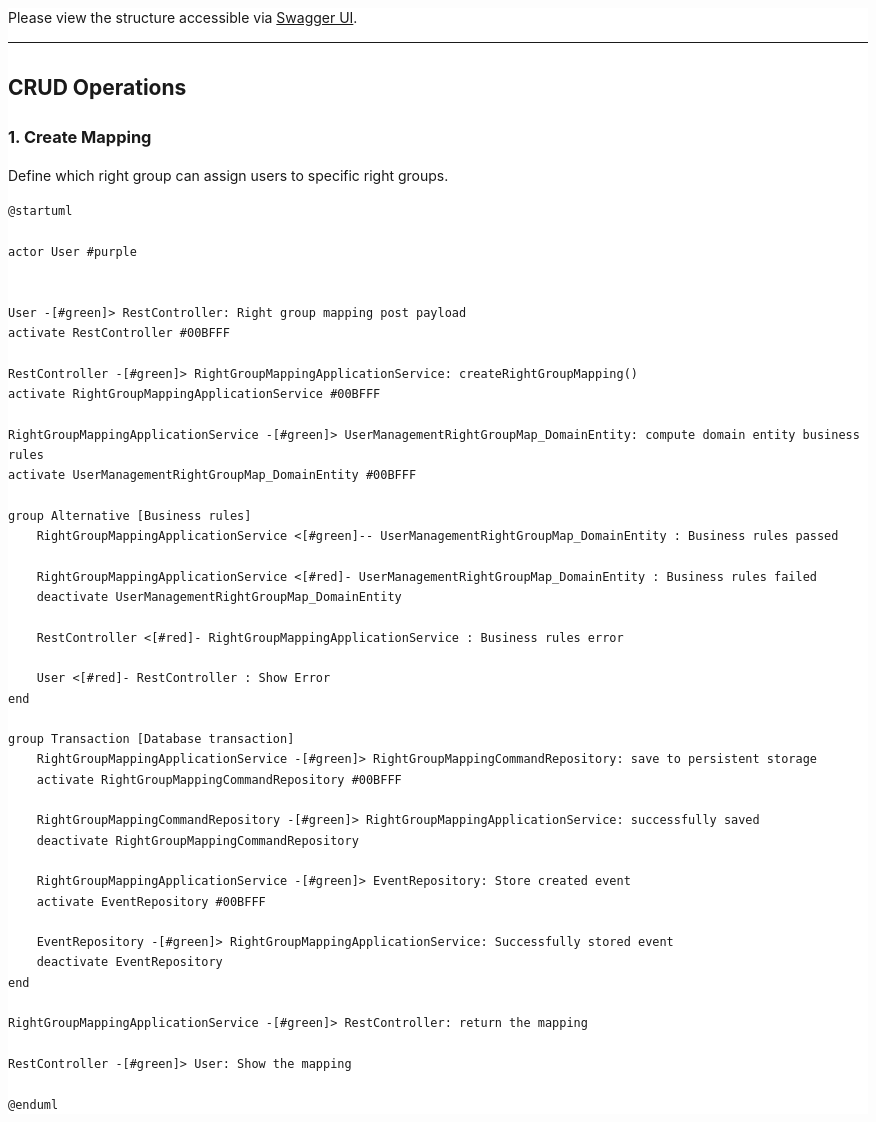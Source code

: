 Please view the structure accessible via [Swagger UI](http://localhost:8080/swagger-ui.html).

---

## CRUD Operations

### **1. Create Mapping**

Define which right group can assign users to specific right groups.

```plantuml
@startuml

actor User #purple


User -[#green]> RestController: Right group mapping post payload
activate RestController #00BFFF

RestController -[#green]> RightGroupMappingApplicationService: createRightGroupMapping()
activate RightGroupMappingApplicationService #00BFFF

RightGroupMappingApplicationService -[#green]> UserManagementRightGroupMap_DomainEntity: compute domain entity business rules
activate UserManagementRightGroupMap_DomainEntity #00BFFF

group Alternative [Business rules]
    RightGroupMappingApplicationService <[#green]-- UserManagementRightGroupMap_DomainEntity : Business rules passed

    RightGroupMappingApplicationService <[#red]- UserManagementRightGroupMap_DomainEntity : Business rules failed
    deactivate UserManagementRightGroupMap_DomainEntity

    RestController <[#red]- RightGroupMappingApplicationService : Business rules error

    User <[#red]- RestController : Show Error
end

group Transaction [Database transaction]
    RightGroupMappingApplicationService -[#green]> RightGroupMappingCommandRepository: save to persistent storage
    activate RightGroupMappingCommandRepository #00BFFF

    RightGroupMappingCommandRepository -[#green]> RightGroupMappingApplicationService: successfully saved
    deactivate RightGroupMappingCommandRepository

    RightGroupMappingApplicationService -[#green]> EventRepository: Store created event
    activate EventRepository #00BFFF

    EventRepository -[#green]> RightGroupMappingApplicationService: Successfully stored event
    deactivate EventRepository
end

RightGroupMappingApplicationService -[#green]> RestController: return the mapping

RestController -[#green]> User: Show the mapping

@enduml
```
